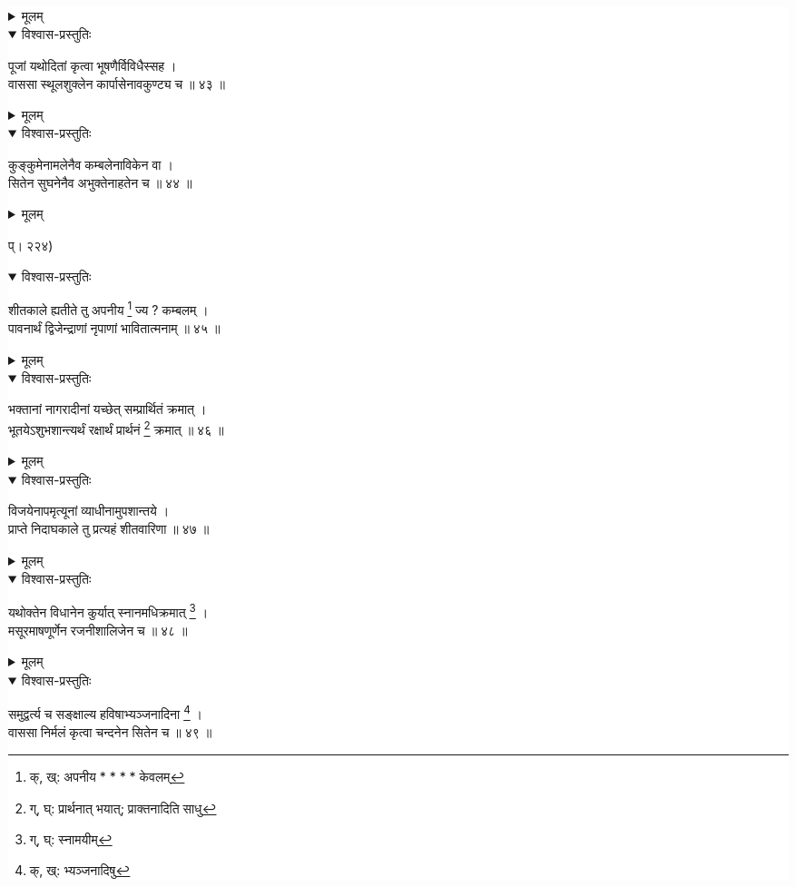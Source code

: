 <details><summary>मूलम्</summary></details>
  

<details open><summary>विश्वास-प्रस्तुतिः</summary>

पूजां यथोदितां कृत्वा भूषणैर्विविधैस्सह ।  
वाससा स्थूलशुक्लेन कार्पासेनावकुण्ट्य च ॥ ४३ ॥
</details>

<details><summary>मूलम्</summary></details>
  

<details open><summary>विश्वास-प्रस्तुतिः</summary>

कुङ्कुमेनामलेनैव कम्बलेनाविकेन वा ।  
सितेन सुघनेनैव अभुक्तेनाहतेन च ॥ ४४ ॥
</details>

<details><summary>मूलम्</summary></details>
  
प्। २२४)  
  

<details open><summary>विश्वास-प्रस्तुतिः</summary>

शीतकाले ह्यतीते तु अपनीय [^12] ज्य ? कम्बलम् ।  
पावनार्थं द्विजेन्द्राणां नृपाणां भावितात्मनाम् ॥ ४५ ॥
</details>

<details><summary>मूलम्</summary></details>
  

<details open><summary>विश्वास-प्रस्तुतिः</summary>

भक्तानां नागरादीनां यच्छेत् सम्प्रार्थितं क्रमात् ।  
भूतयेऽशुभशान्त्यर्थं रक्षार्थं प्रार्थनं [^13] क्रमात् ॥ ४६ ॥
</details>

<details><summary>मूलम्</summary></details>
  

<details open><summary>विश्वास-प्रस्तुतिः</summary>

विजयेनापमृत्यूनां व्याधीनामुपशान्तये ।  
प्राप्ते निदाघकाले तु प्रत्यहं शीतवारिणा ॥ ४७ ॥
</details>

<details><summary>मूलम्</summary></details>
  

<details open><summary>विश्वास-प्रस्तुतिः</summary>

यथोक्तेन विधानेन कुर्यात् स्नानमधिक्रमात् [^14] ।  
मसूरमाषणूर्णेन रजनीशालिजेन च ॥ ४८ ॥
</details>

<details><summary>मूलम्</summary></details>
  

<details open><summary>विश्वास-प्रस्तुतिः</summary>

समुद्वर्त्य च सङ्क्षाल्य हविषाभ्यञ्जनादिना [^15] ।  
वाससा निर्मलं कृत्वा चन्दनेन सितेन च ॥ ४९ ॥
</details>


[^1]: क्, ख्: धरान्तिकम्
[^2]: ग्, घ्: तत्प्रवासिनाम्
[^3]: ग्, घ्: निबोधनम्
[^4]: क्, ख्: आधारार्चशिखावधि
[^5]: ग्, घ्: मलीयसे
[^6]: महायागपूर्वं इति स्यात्किम्
[^7]: क्, ख्: श्यासने पुर
[^8]: क्, ख्: सुवर्णभेदम्
[^9]: क्, ख्: दारूत्थं * * * *
[^10]: ग्, घ्: प्रागादिकैः
[^11]: क्, ख्: * * * हरितः म * * * संयुतैः
[^12]: क्, ख्: अपनीय * * * * केवलम्
[^13]: ग्, घ्: प्रार्थनात् भयात्; प्राक्तनादिति साधु
[^14]: ग्, घ्: स्नामयीम्
[^15]: क्, ख्: भ्यञ्जनादिषु
[^16]: ग्, घ्: मूर्धकम्पैस्तु
[^17]: क्, ख्: समन्ताच्च